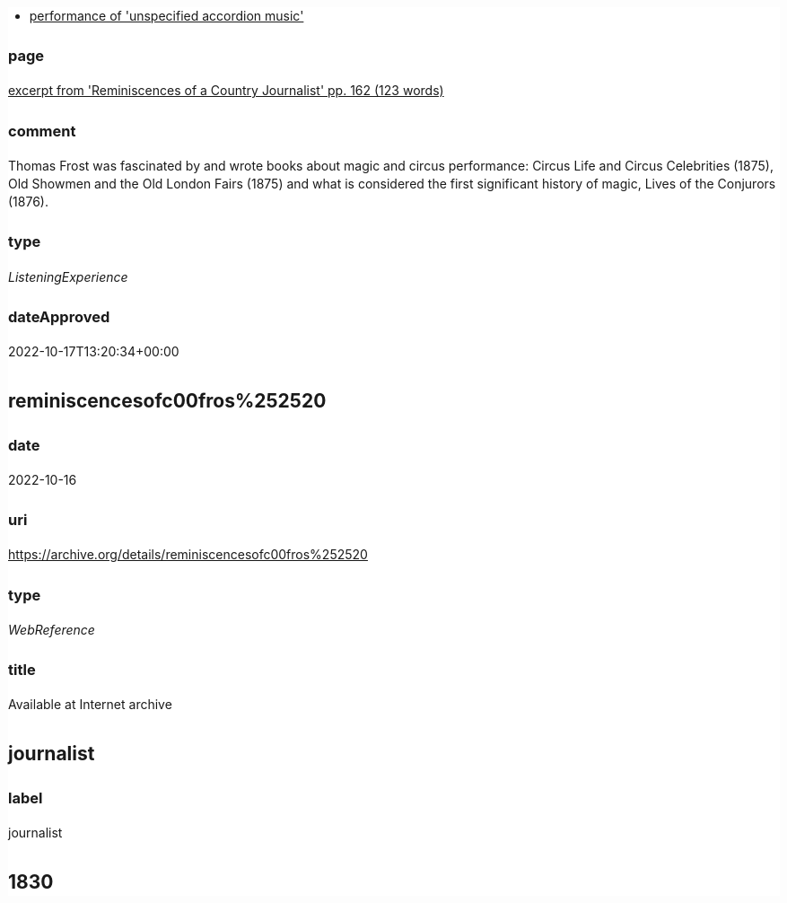  - [performance of 'unspecified accordion music'](#performance-of-'unspecified-accordion-music')

### page


[excerpt from 'Reminiscences of a Country Journalist' pp. 162 (123 words)](#excerpt-from-'Reminiscences-of-a-Country-Journalist'-pp.-162-(123-words))

### comment


Thomas Frost was fascinated by and wrote books about magic and circus performance: Circus Life and Circus Celebrities (1875), Old Showmen and the Old London Fairs (1875) and what is considered the first significant history of magic, Lives of the Conjurors (1876). 

### type


*ListeningExperience*

### dateApproved


2022-10-17T13:20:34+00:00

## reminiscencesofc00fros%252520

### date


2022-10-16

### uri


https://archive.org/details/reminiscencesofc00fros%252520

### type


*WebReference*

### title


Available at Internet archive

## journalist

### label


journalist

## 1830
